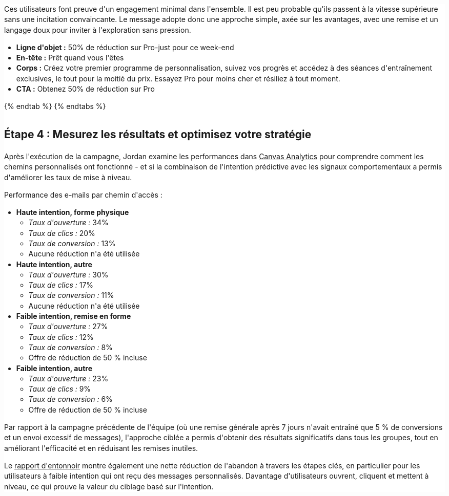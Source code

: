 Ces utilisateurs font preuve d'un engagement minimal dans l'ensemble. Il est peu probable qu'ils passent à la vitesse supérieure sans une incitation convaincante. Le message adopte donc une approche simple, axée sur les avantages, avec une remise et un langage doux pour inviter à l'exploration sans pression.

- **Ligne d'objet :** 50% de réduction sur Pro-just pour ce week-end
- **En-tête :** Prêt quand vous l'êtes
- **Corps :** Créez votre premier programme de personnalisation, suivez vos progrès et accédez à des séances d'entraînement exclusives, le tout pour la moitié du prix. Essayez Pro pour moins cher et résiliez à tout moment.
- **CTA :** Obtenez 50% de réduction sur Pro

{% endtab %}
{% endtabs %}

## Étape 4 : Mesurez les résultats et optimisez votre stratégie

Après l'exécution de la campagne, Jordan examine les performances dans [Canvas Analytics]({{site.baseurl}}/user_guide/engagement_tools/canvas/testing_canvases/measuring_and_testing_with_canvas_analytics/) pour comprendre comment les chemins personnalisés ont fonctionné - et si la combinaison de l'intention prédictive avec les signaux comportementaux a permis d'améliorer les taux de mise à niveau.

Performance des e-mails par chemin d'accès :

- **Haute intention, forme physique**
   - *Taux d'ouverture :* 34%
   - *Taux de clics :* 20%
   - *Taux de conversion :* 13%
   - Aucune réduction n'a été utilisée
- **Haute intention, autre**
   - *Taux d'ouverture :* 30%
   - *Taux de clics :* 17%
   - *Taux de conversion :* 11%
   - Aucune réduction n'a été utilisée
- **Faible intention, remise en forme**
   - *Taux d'ouverture :* 27%
   - *Taux de clics :* 12%
   - *Taux de conversion :* 8%
   - Offre de réduction de 50 % incluse
- **Faible intention, autre**
   - *Taux d'ouverture :* 23%
   - *Taux de clics :* 9%
   - *Taux de conversion :* 6%
   - Offre de réduction de 50 % incluse

Par rapport à la campagne précédente de l'équipe (où une remise générale après 7 jours n'avait entraîné que 5 % de conversions et un envoi excessif de messages), l'approche ciblée a permis d'obtenir des résultats significatifs dans tous les groupes, tout en améliorant l'efficacité et en réduisant les remises inutiles.

Le [rapport d'entonnoir]({{site.baseurl}}/user_guide/analytics/reporting/funnel_reports/) montre également une nette réduction de l'abandon à travers les étapes clés, en particulier pour les utilisateurs à faible intention qui ont reçu des messages personnalisés. Davantage d'utilisateurs ouvrent, cliquent et mettent à niveau, ce qui prouve la valeur du ciblage basé sur l'intention.
